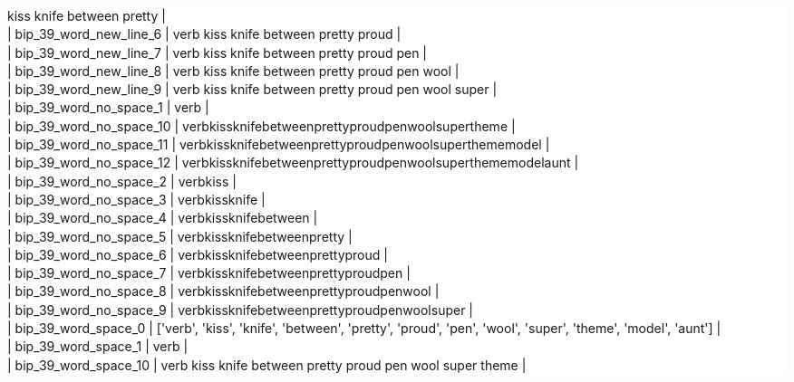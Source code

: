 kiss
knife
between
pretty |  
| bip_39_word_new_line_6 | verb
kiss
knife
between
pretty
proud |  
| bip_39_word_new_line_7 | verb
kiss
knife
between
pretty
proud
pen |  
| bip_39_word_new_line_8 | verb
kiss
knife
between
pretty
proud
pen
wool |  
| bip_39_word_new_line_9 | verb
kiss
knife
between
pretty
proud
pen
wool
super |  
| bip_39_word_no_space_1 | verb |  
| bip_39_word_no_space_10 | verbkissknifebetweenprettyproudpenwoolsupertheme |  
| bip_39_word_no_space_11 | verbkissknifebetweenprettyproudpenwoolsuperthememodel |  
| bip_39_word_no_space_12 | verbkissknifebetweenprettyproudpenwoolsuperthememodelaunt |  
| bip_39_word_no_space_2 | verbkiss |  
| bip_39_word_no_space_3 | verbkissknife |  
| bip_39_word_no_space_4 | verbkissknifebetween |  
| bip_39_word_no_space_5 | verbkissknifebetweenpretty |  
| bip_39_word_no_space_6 | verbkissknifebetweenprettyproud |  
| bip_39_word_no_space_7 | verbkissknifebetweenprettyproudpen |  
| bip_39_word_no_space_8 | verbkissknifebetweenprettyproudpenwool |  
| bip_39_word_no_space_9 | verbkissknifebetweenprettyproudpenwoolsuper |  
| bip_39_word_space_0 | ['verb', 'kiss', 'knife', 'between', 'pretty', 'proud', 'pen', 'wool', 'super', 'theme', 'model', 'aunt'] |  
| bip_39_word_space_1 | verb |  
| bip_39_word_space_10 | verb kiss knife between pretty proud pen wool super theme |  
